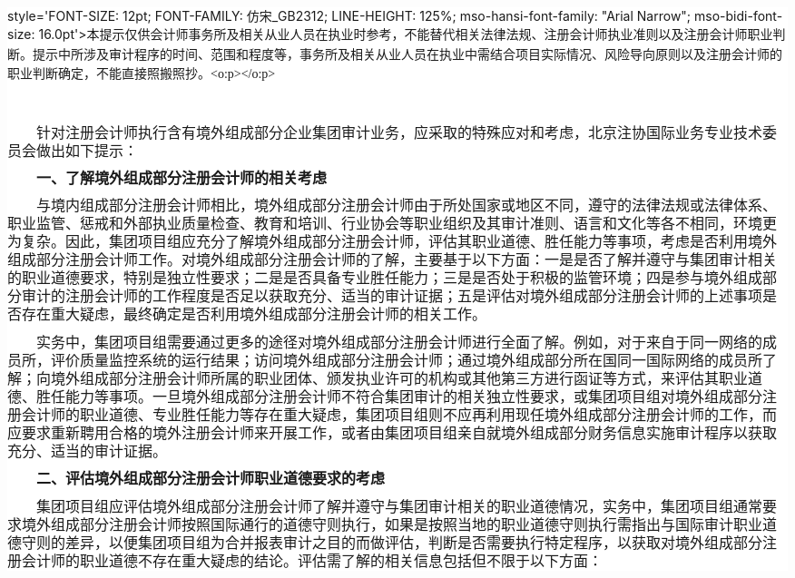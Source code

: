 style='FONT-SIZE: 12pt; FONT-FAMILY: 仿宋_GB2312; LINE-HEIGHT: 125%; mso-hansi-font-family: "Arial Narrow"; mso-bidi-font-size: 16.0pt'><FONT 
face=Calibri>本提示仅供会计师事务所及相关从业人员在执业时参考，不能替代相关法律法规、注册会计师执业准则以及注册会计师职业判断。提示中所涉及审计程序的时间、范围和程度等，事务所及相关从业人员在执业中需结合项目实际情况、风险导向原则以及注册会计师的职业判断确定，不能直接照搬照抄。<SPAN 
lang=EN-US><o:p></o:p></SPAN></FONT></SPAN></P>
<P class=MsoNormal 
style="MARGIN: 7.8pt 0cm 0pt; LINE-HEIGHT: 125%; TEXT-INDENT: 24pt; mso-para-margin-top: .5gd; mso-char-indent-count: 2.0"><SPAN 
lang=EN-US 
style='FONT-SIZE: 12pt; FONT-FAMILY: 仿宋_GB2312; LINE-HEIGHT: 125%; mso-hansi-font-family: "Arial Narrow"; mso-bidi-font-size: 16.0pt'><o:p><FONT 
face=Calibri>&nbsp;</FONT></o:p></SPAN></P>
<P class=MsoNormal 
style="MARGIN: 7.8pt 0cm 0pt; LINE-HEIGHT: 125%; TEXT-INDENT: 24pt; mso-para-margin-top: .5gd; mso-char-indent-count: 2.0"><SPAN 
style='FONT-SIZE: 12pt; FONT-FAMILY: 仿宋_GB2312; LINE-HEIGHT: 125%; mso-hansi-font-family: "Arial Narrow"; mso-bidi-font-size: 16.0pt'><FONT 
face=Calibri>针对注册会计师执行含有境外组成部分企业集团审计业务，应采取的特殊应对和考虑，北京注协国际业务专业技术委员会做出如下提示：<SPAN 
lang=EN-US><o:p></o:p></SPAN></FONT></SPAN></P>
<P class=MsoNormal 
style="MARGIN: 7.8pt 0cm 0pt; LINE-HEIGHT: 125%; TEXT-INDENT: 24pt; mso-para-margin-top: .5gd; mso-char-indent-count: 2.0"><B 
style="mso-bidi-font-weight: normal"><SPAN 
style='FONT-SIZE: 12pt; FONT-FAMILY: 仿宋_GB2312; LINE-HEIGHT: 125%; mso-hansi-font-family: "Arial Narrow"; mso-bidi-font-size: 16.0pt'><FONT 
face=Calibri>一、了解境外组成部分注册会计师的相关考虑<SPAN 
lang=EN-US><o:p></o:p></SPAN></FONT></SPAN></B></P>
<P class=MsoNormal 
style="MARGIN: 7.8pt 0cm 0pt; LINE-HEIGHT: 125%; TEXT-INDENT: 24pt; mso-para-margin-top: .5gd; mso-char-indent-count: 2.0"><SPAN 
style='FONT-SIZE: 12pt; FONT-FAMILY: 仿宋_GB2312; LINE-HEIGHT: 125%; mso-hansi-font-family: "Arial Narrow"; mso-bidi-font-size: 16.0pt'><FONT 
face=Calibri>与境内组成部分注册会计师相比，境外组成部分注册会计师由于所处国家或地区不同，遵守的法律法规或法律体系、职业监管、惩戒和外部执业质量检查、教育和培训、行业协会等职业组织及其审计准则、语言和文化等各不相同，环境更为复杂。因此，集团项目组应充分了解境外组成部分注册会计师，评估其职业道德、胜任能力等事项，考虑是否利用境外组成部分注册会计师工作。对境外组成部分注册会计师的了解，主要基于以下方面：一是是否了解并遵守与集团审计相关的职业道德要求，特别是独立性要求；二是是否具备专业胜任能力；三是是否处于积极的监管环境；四是参与境外组成部分审计的注册会计师的工作程度是否足以获取充分、适当的审计证据；五是评估对境外组成部分注册会计师的上述事项是否存在重大疑虑，最终确定是否利用境外组成部分注册会计师的相关工作。<SPAN 
lang=EN-US><o:p></o:p></SPAN></FONT></SPAN></P>
<P class=MsoNormal 
style="MARGIN: 7.8pt 0cm 0pt; LINE-HEIGHT: 125%; TEXT-INDENT: 24pt; mso-para-margin-top: .5gd; mso-char-indent-count: 2.0"><SPAN 
style='FONT-SIZE: 12pt; FONT-FAMILY: 仿宋_GB2312; LINE-HEIGHT: 125%; mso-hansi-font-family: "Arial Narrow"; mso-bidi-font-size: 16.0pt'><FONT 
face=Calibri>实务中，集团项目组需要通过更多的途径对境外组成部分注册会计师进行全面了解。例如，对于来自于同一网络的成员所，评价质量监控系统的运行结果；访问境外组成部分注册会计师；通过境外组成部分所在国同一国际网络的成员所了解；向境外组成部分注册会计师所属的职业团体、颁发执业许可的机构或其他第三方进行函证等方式，来评估其职业道德、胜任能力等事项。一旦境外组成部分注册会计师不符合集团审计的相关独立性要求，或集团项目组对境外组成部分注册会计师的职业道德、专业胜任能力等存在重大疑虑，集团项目组则不应再利用现任境外组成部分注册会计师的工作，而应要求重新聘用合格的境外注册会计师来开展工作，或者由集团项目组亲自就境外组成部分财务信息实施审计程序以获取充分、适当的审计证据。<SPAN 
lang=EN-US><o:p></o:p></SPAN></FONT></SPAN></P>
<P class=MsoNormal 
style="MARGIN: 7.8pt 0cm 0pt; LINE-HEIGHT: 125%; TEXT-INDENT: 24pt; mso-para-margin-top: .5gd; mso-char-indent-count: 2.0"><B 
style="mso-bidi-font-weight: normal"><SPAN 
style='FONT-SIZE: 12pt; FONT-FAMILY: 仿宋_GB2312; LINE-HEIGHT: 125%; mso-hansi-font-family: "Arial Narrow"; mso-bidi-font-size: 16.0pt'><FONT 
face=Calibri>二、评估境外组成部分注册会计师职业道德要求的考虑<SPAN 
lang=EN-US><o:p></o:p></SPAN></FONT></SPAN></B></P>
<P class=MsoNormal 
style="MARGIN: 7.8pt 0cm 0pt; LINE-HEIGHT: 125%; TEXT-INDENT: 24pt; mso-para-margin-top: .5gd; mso-char-indent-count: 2.0"><SPAN 
style='FONT-SIZE: 12pt; FONT-FAMILY: 仿宋_GB2312; LINE-HEIGHT: 125%; mso-hansi-font-family: "Arial Narrow"; mso-bidi-font-size: 16.0pt'><FONT 
face=Calibri>集团项目组应评估境外组成部分注册会计师了解并遵守与集团审计相关的职业道德情况，实务中，集团项目组通常要求境外组成部分注册会计师按照国际通行的道德守则执行，如果是按照当地的职业道德守则执行需指出与国际审计职业道德守则的差异，以便集团项目组为合并报表审计之目的而做评估，判断是否需要执行特定程序，以获取对境外组成部分注册会计师的职业道德不存在重大疑虑的结论。评估需了解的相关信息包括但不限于以下方面：<SPAN 
lang=EN-US><o:p></o:p></SPAN></FONT></SPAN></P>